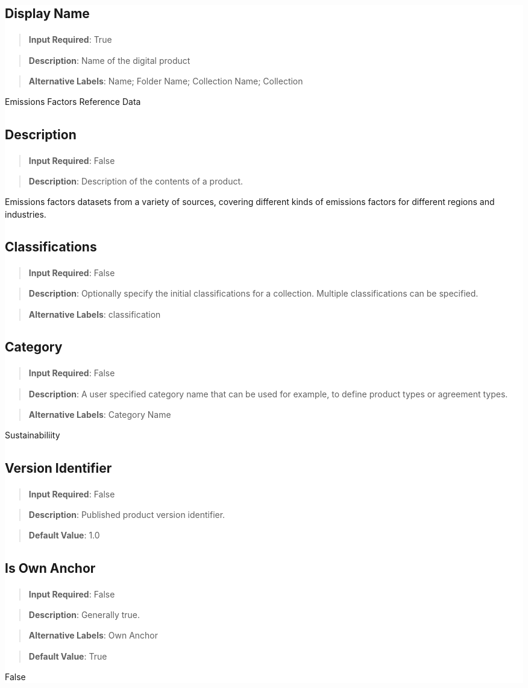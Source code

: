 ## Display Name
>	**Input Required**: True

>	**Description**: Name of the digital product

>	**Alternative Labels**: Name; Folder Name; Collection Name; Collection

Emissions Factors Reference Data

## Description
>	**Input Required**: False

>	**Description**: Description of the contents of a product.

Emissions factors datasets from a variety of sources, covering different kinds of emissions factors for different regions and industries.

## Classifications
>	**Input Required**: False

>	**Description**: Optionally specify the initial classifications for a collection. Multiple classifications can be specified. 

>	**Alternative Labels**: classification


## Category
>	**Input Required**: False

>	**Description**: A user specified category name that can be used for example, to define product types or agreement types.

>	**Alternative Labels**: Category Name

Sustainabiliity

## Version Identifier
>	**Input Required**: False

>	**Description**: Published product version identifier.

>	**Default Value**: 1.0


## Is Own Anchor
>	**Input Required**: False

>	**Description**: Generally true. 

>	**Alternative Labels**: Own Anchor

>	**Default Value**: True

False
